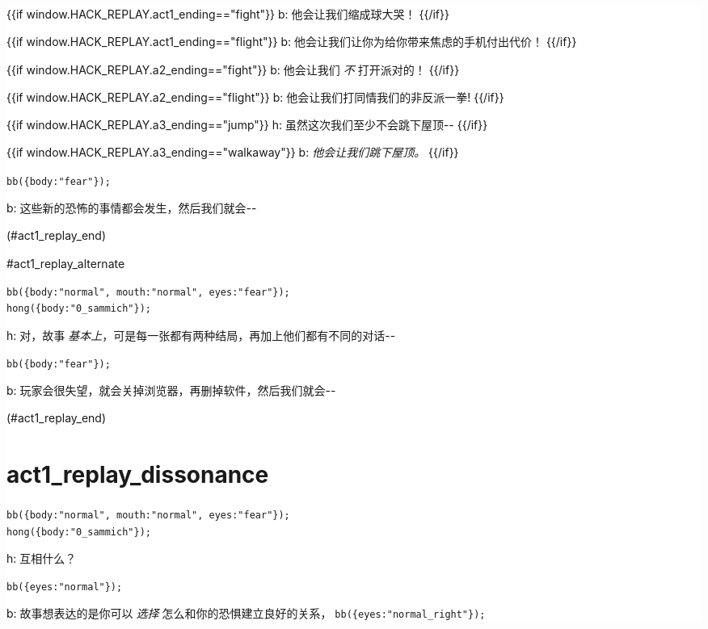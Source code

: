 {{if window.HACK_REPLAY.act1_ending=="fight"}}
b: 他会让我们缩成球大哭！
{{/if}}

{{if window.HACK_REPLAY.act1_ending=="flight"}}
b: 他会让我们让你为给你带来焦虑的手机付出代价！
{{/if}}

{{if window.HACK_REPLAY.a2_ending=="fight"}}
b: 他会让我们 *不* 打开派对的！
{{/if}}

{{if window.HACK_REPLAY.a2_ending=="flight"}}
b: 他会让我们打同情我们的非反派一拳!
{{/if}}

{{if window.HACK_REPLAY.a3_ending=="jump"}}
h: 虽然这次我们至少不会跳下屋顶--
{{/if}}

{{if window.HACK_REPLAY.a3_ending=="walkaway"}}
b: *他会让我们跳下屋顶。*
{{/if}}

`bb({body:"fear"});`

b: 这些新的恐怖的事情都会发生，然后我们就会--

(#act1_replay_end)


#act1_replay_alternate

```
bb({body:"normal", mouth:"normal", eyes:"fear"});
hong({body:"0_sammich"});
```

h: 对，故事 *基本上*，可是每一张都有两种结局，再加上他们都有不同的对话--

`bb({body:"fear"});`

b: 玩家会很失望，就会关掉浏览器，再删掉软件，然后我们就会--

(#act1_replay_end)


# act1_replay_dissonance

```
bb({body:"normal", mouth:"normal", eyes:"fear"});
hong({body:"0_sammich"});
```

h: 互相什么？

`bb({eyes:"normal"});`

b: 故事想表达的是你可以 *选择* 怎么和你的恐惧建立良好的关系，
`bb({eyes:"normal_right"});`
